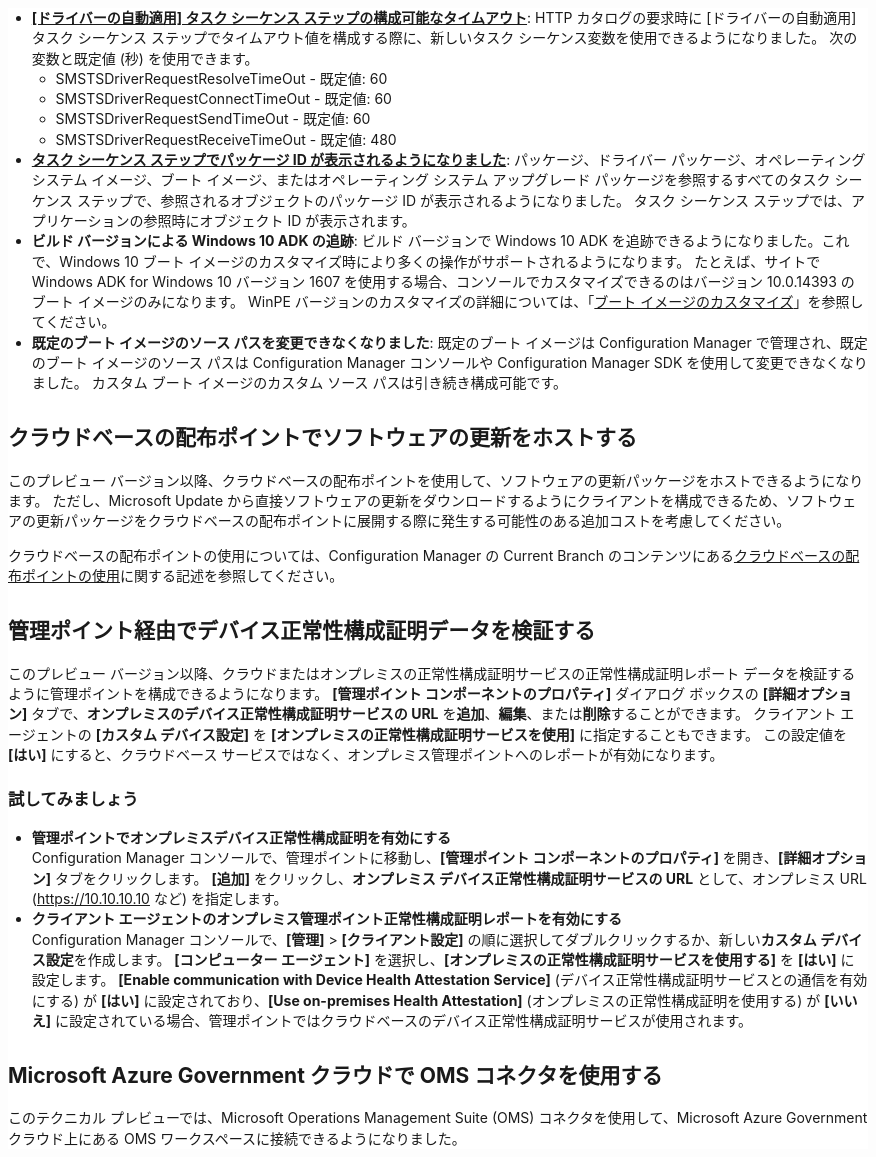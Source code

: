 - [**[ドライバーの自動適用] タスク シーケンス ステップの構成可能なタイムアウト**](https://configurationmanager.uservoice.com/forums/300492-ideas/suggestions/17153660-auto-apply-driver-timeout): HTTP カタログの要求時に [ドライバーの自動適用] タスク シーケンス ステップでタイムアウト値を構成する際に、新しいタスク シーケンス変数を使用できるようになりました。 次の変数と既定値 (秒) を使用できます。
   - SMSTSDriverRequestResolveTimeOut - 既定値: 60
   - SMSTSDriverRequestConnectTimeOut - 既定値: 60
   - SMSTSDriverRequestSendTimeOut - 既定値: 60
   - SMSTSDriverRequestReceiveTimeOut - 既定値: 480
- [**タスク シーケンス ステップでパッケージ ID が表示されるようになりました**](https://configurationmanager.uservoice.com/forums/300492-ideas/suggestions/16167430-display-packageid-when-viewing-a-task-sequence-ste): パッケージ、ドライバー パッケージ、オペレーティング システム イメージ、ブート イメージ、またはオペレーティング システム アップグレード パッケージを参照するすべてのタスク シーケンス ステップで、参照されるオブジェクトのパッケージ ID が表示されるようになりました。 タスク シーケンス ステップでは、アプリケーションの参照時にオブジェクト ID が表示されます。
- **ビルド バージョンによる Windows 10 ADK の追跡**: ビルド バージョンで Windows 10 ADK を追跡できるようになりました。これで、Windows 10 ブート イメージのカスタマイズ時により多くの操作がサポートされるようになります。 たとえば、サイトで Windows ADK for Windows 10 バージョン 1607 を使用する場合、コンソールでカスタマイズできるのはバージョン 10.0.14393 のブート イメージのみになります。 WinPE バージョンのカスタマイズの詳細については、「[ブート イメージのカスタマイズ](/sccm/osd/get-started/customize-boot-images)」を参照してください。
- **既定のブート イメージのソース パスを変更できなくなりました**: 既定のブート イメージは Configuration Manager で管理され、既定のブート イメージのソース パスは Configuration Manager コンソールや Configuration Manager SDK を使用して変更できなくなりました。 カスタム ブート イメージのカスタム ソース パスは引き続き構成可能です。

## <a name="host-software-updates-on-cloud-based-distribution-points"></a>クラウドベースの配布ポイントでソフトウェアの更新をホストする
このプレビュー バージョン以降、クラウドベースの配布ポイントを使用して、ソフトウェアの更新パッケージをホストできるようになります。 ただし、Microsoft Update から直接ソフトウェアの更新をダウンロードするようにクライアントを構成できるため、ソフトウェアの更新パッケージをクラウドベースの配布ポイントに展開する際に発生する可能性のある追加コストを考慮してください。

クラウドベースの配布ポイントの使用については、Configuration Manager の Current Branch のコンテンツにある[クラウドベースの配布ポイントの使用](/sccm/core/plan-design/hierarchy/use-a-cloud-based-distribution-point)に関する記述を参照してください。

## <a name="validate-device-health-attestation-data-via-management-points"></a>管理ポイント経由でデバイス正常性構成証明データを検証する

このプレビュー バージョン以降、クラウドまたはオンプレミスの正常性構成証明サービスの正常性構成証明レポート データを検証するように管理ポイントを構成できるようになります。 **[管理ポイント コンポーネントのプロパティ]** ダイアログ ボックスの **[詳細オプション]** タブで、**オンプレミスのデバイス正常性構成証明サービスの URL** を**追加**、**編集**、または**削除**することができます。 クライアント エージェントの **[カスタム デバイス設定]** を **[オンプレミスの正常性構成証明サービスを使用]** に指定することもできます。  この設定値を **[はい]** にすると、クラウドベース サービスではなく、オンプレミス管理ポイントへのレポートが有効になります。

### <a name="try-it-out"></a>試してみましょう

- **管理ポイントでオンプレミスデバイス正常性構成証明を有効にする**<br>  Configuration Manager コンソールで、管理ポイントに移動し、**[管理ポイント コンポーネントのプロパティ]** を開き、**[詳細オプション]** タブをクリックします。 **[追加]** をクリックし、**オンプレミス デバイス正常性構成証明サービスの URL** として、オンプレミス URL (https://10.10.10.10 など) を指定します。
- **クライアント エージェントのオンプレミス管理ポイント正常性構成証明レポートを有効にする**<br>Configuration Manager コンソールで、**[管理]** > **[クライアント設定]** の順に選択してダブルクリックするか、新しい**カスタム デバイス設定**を作成します。 **[コンピューター エージェント]** を選択し、**[オンプレミスの正常性構成証明サービスを使用する]** を **[はい]** に設定します。 **[Enable communication with Device Health Attestation Service]** (デバイス正常性構成証明サービスとの通信を有効にする) が **[はい]** に設定されており、**[Use on-premises Health Attestation]** (オンプレミスの正常性構成証明を使用する) が **[いいえ]** に設定されている場合、管理ポイントではクラウドベースのデバイス正常性構成証明サービスが使用されます。

## <a name="use-the-oms-connector-for-microsoft-azure-government-cloud"></a>Microsoft Azure Government クラウドで OMS コネクタを使用する
このテクニカル プレビューでは、Microsoft Operations Management Suite (OMS) コネクタを使用して、Microsoft Azure Government クラウド上にある OMS ワークスペースに接続できるようになりました。  
